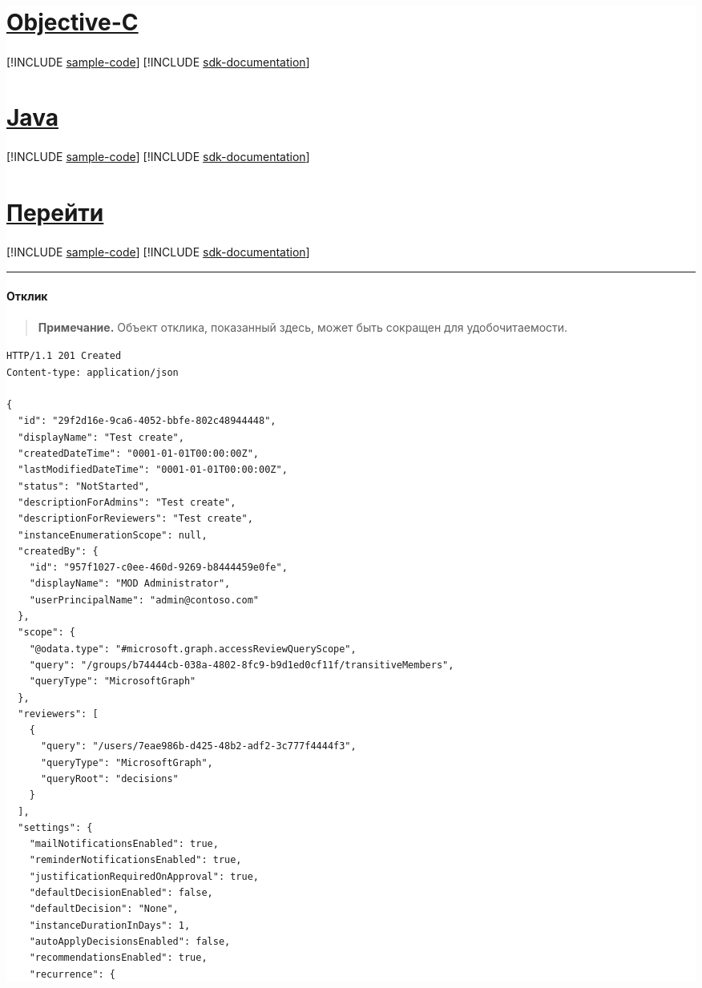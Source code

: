 # <a name="objective-c"></a>[Objective-C](#tab/objc)
[!INCLUDE [sample-code](../includes/snippets/objc/create-accessreviewscheduledefinition-objc-snippets.md)]
[!INCLUDE [sdk-documentation](../includes/snippets/snippets-sdk-documentation-link.md)]

# <a name="java"></a>[Java](#tab/java)
[!INCLUDE [sample-code](../includes/snippets/java/create-accessreviewscheduledefinition-java-snippets.md)]
[!INCLUDE [sdk-documentation](../includes/snippets/snippets-sdk-documentation-link.md)]

# <a name="go"></a>[Перейти](#tab/go)
[!INCLUDE [sample-code](../includes/snippets/go/create-accessreviewscheduledefinition-go-snippets.md)]
[!INCLUDE [sdk-documentation](../includes/snippets/snippets-sdk-documentation-link.md)]

---


#### <a name="response"></a>Отклик
>**Примечание.** Объект отклика, показанный здесь, может быть сокращен для удобочитаемости.

```http
HTTP/1.1 201 Created
Content-type: application/json

{
  "id": "29f2d16e-9ca6-4052-bbfe-802c48944448",
  "displayName": "Test create",
  "createdDateTime": "0001-01-01T00:00:00Z",
  "lastModifiedDateTime": "0001-01-01T00:00:00Z",
  "status": "NotStarted",
  "descriptionForAdmins": "Test create",
  "descriptionForReviewers": "Test create",
  "instanceEnumerationScope": null,
  "createdBy": {
    "id": "957f1027-c0ee-460d-9269-b8444459e0fe",
    "displayName": "MOD Administrator",
    "userPrincipalName": "admin@contoso.com"
  },
  "scope": {
    "@odata.type": "#microsoft.graph.accessReviewQueryScope",
    "query": "/groups/b74444cb-038a-4802-8fc9-b9d1ed0cf11f/transitiveMembers",
    "queryType": "MicrosoftGraph"
  },
  "reviewers": [
    {
      "query": "/users/7eae986b-d425-48b2-adf2-3c777f4444f3",
      "queryType": "MicrosoftGraph",
      "queryRoot": "decisions"
    }
  ],  
  "settings": {
    "mailNotificationsEnabled": true,
    "reminderNotificationsEnabled": true,
    "justificationRequiredOnApproval": true,
    "defaultDecisionEnabled": false,
    "defaultDecision": "None",
    "instanceDurationInDays": 1,
    "autoApplyDecisionsEnabled": false,
    "recommendationsEnabled": true,
    "recurrence": {
```